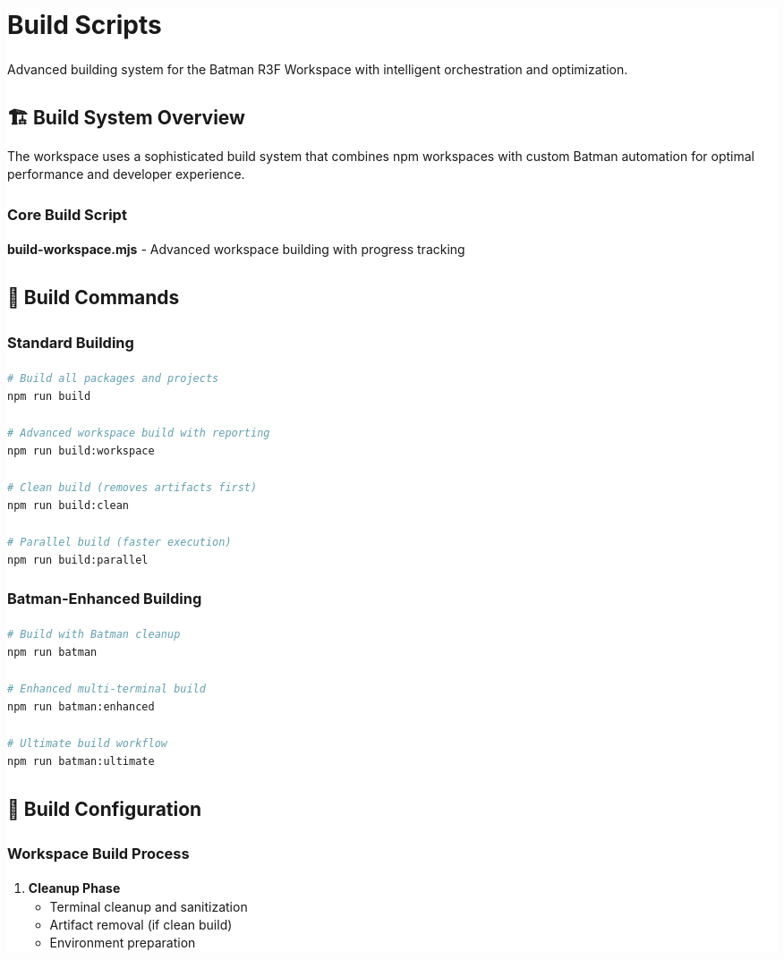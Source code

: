 # Build Scripts

Advanced building system for the Batman R3F Workspace with intelligent orchestration and optimization.

## 🏗️ Build System Overview

The workspace uses a sophisticated build system that combines npm workspaces with custom Batman automation for optimal performance and developer experience.

### Core Build Script

**build-workspace.mjs** - Advanced workspace building with progress tracking

## 🚀 Build Commands

### Standard Building

```bash
# Build all packages and projects
npm run build

# Advanced workspace build with reporting
npm run build:workspace

# Clean build (removes artifacts first)
npm run build:clean

# Parallel build (faster execution)
npm run build:parallel
```

### Batman-Enhanced Building

```bash
# Build with Batman cleanup
npm run batman

# Enhanced multi-terminal build
npm run batman:enhanced

# Ultimate build workflow
npm run batman:ultimate
```

## 🔧 Build Configuration

### Workspace Build Process

1. **Cleanup Phase**
   - Terminal cleanup and sanitization
   - Artifact removal (if clean build)
   - Environment preparation
